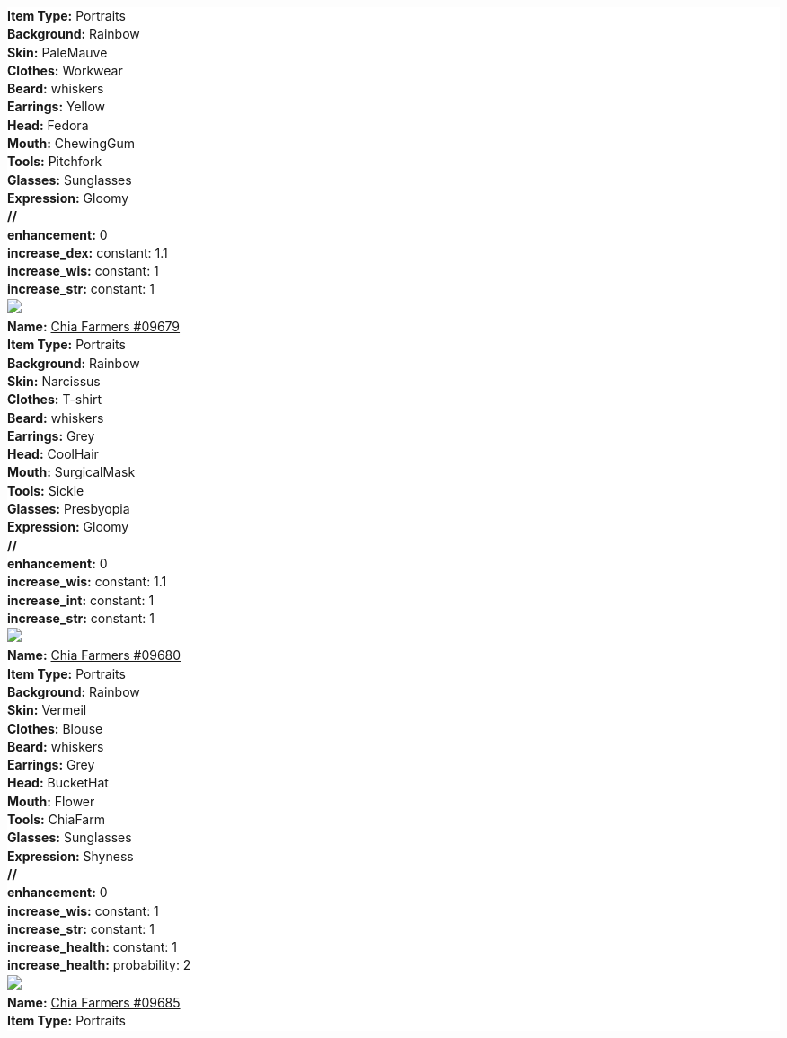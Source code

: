 <div><strong>Item Type:</strong> Portraits</div>
<div><strong>Background:</strong> Rainbow</div>
<div><strong>Skin:</strong> PaleMauve</div>
<div><strong>Clothes:</strong> Workwear</div>
<div><strong>Beard:</strong> whiskers</div>
<div><strong>Earrings:</strong> Yellow</div>
<div><strong>Head:</strong> Fedora</div>
<div><strong>Mouth:</strong> ChewingGum</div>
<div><strong>Tools:</strong> Pitchfork</div>
<div><strong>Glasses:</strong> Sunglasses</div>
<div><strong>Expression:</strong> Gloomy</div>
<div><strong>//</strong></div><div><strong>enhancement:</strong> 0</div>
<div><strong>increase_dex:</strong> constant: 1.1</div>
<div><strong>increase_wis:</strong> constant: 1</div>
<div><strong>increase_str:</strong> constant: 1</div>
</div>
<div class="item_thumbnail">
<a href="https://mintgarden.io/nfts/nft1zz5aglzm0j9n0pzddxegwzwy0hkgaesp36sp2zc5afwc05y4jl0qjytc68"><img loading="lazy" src="https://assets.mainnet.mintgarden.io/thumbnails/eb13f2086da561c3d59d7b050206401526248495276d752dd7f9905e1d77b924.webp"></a>
<div><strong>Name:</strong> <a href="https://mintgarden.io/nfts/nft1zz5aglzm0j9n0pzddxegwzwy0hkgaesp36sp2zc5afwc05y4jl0qjytc68">Chia Farmers #09679</a></div>
<div><strong>Item Type:</strong> Portraits</div>
<div><strong>Background:</strong> Rainbow</div>
<div><strong>Skin:</strong> Narcissus</div>
<div><strong>Clothes:</strong> T-shirt</div>
<div><strong>Beard:</strong> whiskers</div>
<div><strong>Earrings:</strong> Grey</div>
<div><strong>Head:</strong> CoolHair</div>
<div><strong>Mouth:</strong> SurgicalMask</div>
<div><strong>Tools:</strong> Sickle</div>
<div><strong>Glasses:</strong> Presbyopia</div>
<div><strong>Expression:</strong> Gloomy</div>
<div><strong>//</strong></div><div><strong>enhancement:</strong> 0</div>
<div><strong>increase_wis:</strong> constant: 1.1</div>
<div><strong>increase_int:</strong> constant: 1</div>
<div><strong>increase_str:</strong> constant: 1</div>
</div>
<div class="item_thumbnail">
<a href="https://mintgarden.io/nfts/nft1y3sklfcrlw9q3e4hamutjp52aalh74v4990my7anhenmu74uar2sfqx285"><img loading="lazy" src="https://assets.mainnet.mintgarden.io/thumbnails/39cdf476b6c6c473d1682b7b5a1cb0096863abb282a11cd5779c51fb152ed85a.webp"></a>
<div><strong>Name:</strong> <a href="https://mintgarden.io/nfts/nft1y3sklfcrlw9q3e4hamutjp52aalh74v4990my7anhenmu74uar2sfqx285">Chia Farmers #09680</a></div>
<div><strong>Item Type:</strong> Portraits</div>
<div><strong>Background:</strong> Rainbow</div>
<div><strong>Skin:</strong> Vermeil</div>
<div><strong>Clothes:</strong> Blouse</div>
<div><strong>Beard:</strong> whiskers</div>
<div><strong>Earrings:</strong> Grey</div>
<div><strong>Head:</strong> BucketHat</div>
<div><strong>Mouth:</strong> Flower</div>
<div><strong>Tools:</strong> ChiaFarm</div>
<div><strong>Glasses:</strong> Sunglasses</div>
<div><strong>Expression:</strong> Shyness</div>
<div><strong>//</strong></div><div><strong>enhancement:</strong> 0</div>
<div><strong>increase_wis:</strong> constant: 1</div>
<div><strong>increase_str:</strong> constant: 1</div>
<div><strong>increase_health:</strong> constant: 1</div>
<div><strong>increase_health:</strong> probability: 2</div>
</div>
<div class="item_thumbnail">
<a href="https://mintgarden.io/nfts/nft1ypc40spqt5flu7fku8ellzvpyj4y2r5xss24acxcu443vn3zv99s6jzns8"><img loading="lazy" src="https://assets.mainnet.mintgarden.io/thumbnails/33f91dd986bd491d63b47337dc59dcf410b45a3d292d6151836f909622f77d00.webp"></a>
<div><strong>Name:</strong> <a href="https://mintgarden.io/nfts/nft1ypc40spqt5flu7fku8ellzvpyj4y2r5xss24acxcu443vn3zv99s6jzns8">Chia Farmers #09685</a></div>
<div><strong>Item Type:</strong> Portraits</div>